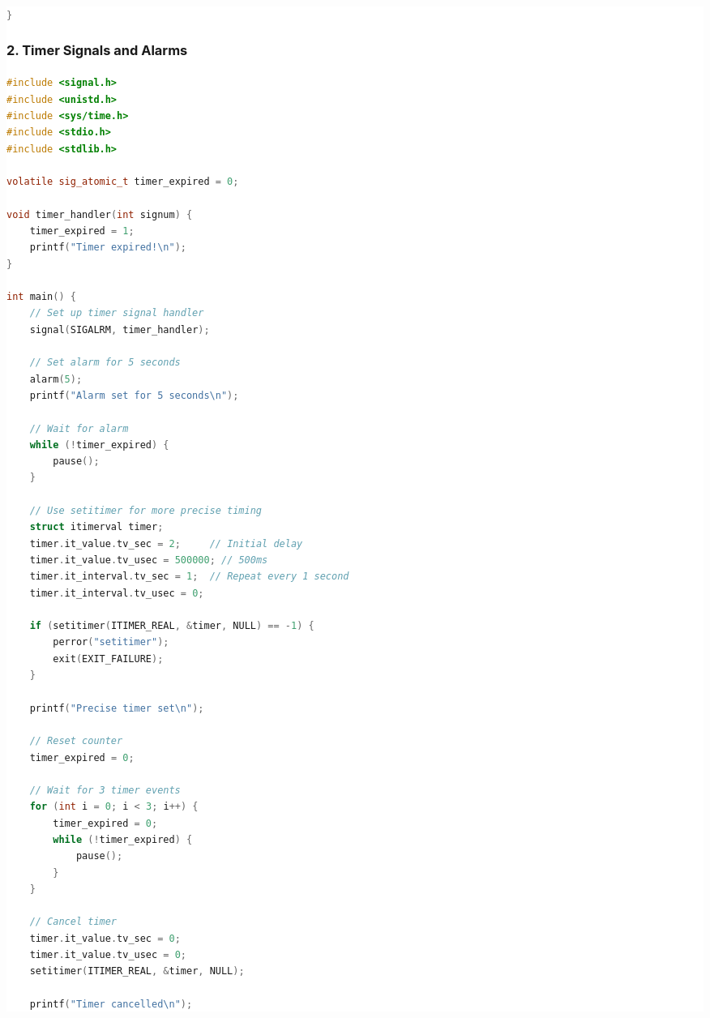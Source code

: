 ```c
}
```

### **2. Timer Signals and Alarms**

```c
#include <signal.h>
#include <unistd.h>
#include <sys/time.h>
#include <stdio.h>
#include <stdlib.h>

volatile sig_atomic_t timer_expired = 0;

void timer_handler(int signum) {
    timer_expired = 1;
    printf("Timer expired!\n");
}

int main() {
    // Set up timer signal handler
    signal(SIGALRM, timer_handler);

    // Set alarm for 5 seconds
    alarm(5);
    printf("Alarm set for 5 seconds\n");

    // Wait for alarm
    while (!timer_expired) {
        pause();
    }

    // Use setitimer for more precise timing
    struct itimerval timer;
    timer.it_value.tv_sec = 2;     // Initial delay
    timer.it_value.tv_usec = 500000; // 500ms
    timer.it_interval.tv_sec = 1;  // Repeat every 1 second
    timer.it_interval.tv_usec = 0;

    if (setitimer(ITIMER_REAL, &timer, NULL) == -1) {
        perror("setitimer");
        exit(EXIT_FAILURE);
    }

    printf("Precise timer set\n");

    // Reset counter
    timer_expired = 0;

    // Wait for 3 timer events
    for (int i = 0; i < 3; i++) {
        timer_expired = 0;
        while (!timer_expired) {
            pause();
        }
    }

    // Cancel timer
    timer.it_value.tv_sec = 0;
    timer.it_value.tv_usec = 0;
    setitimer(ITIMER_REAL, &timer, NULL);

    printf("Timer cancelled\n");
```